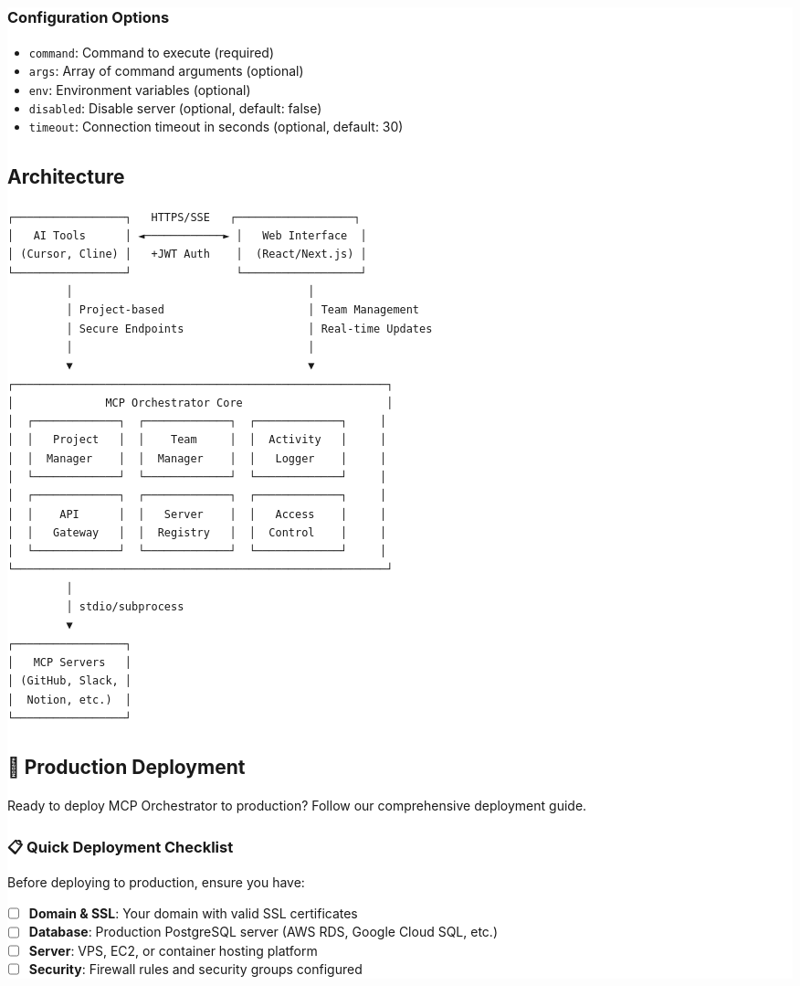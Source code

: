 ### Configuration Options

- `command`: Command to execute (required)
- `args`: Array of command arguments (optional)
- `env`: Environment variables (optional)
- `disabled`: Disable server (optional, default: false)
- `timeout`: Connection timeout in seconds (optional, default: 30)

## Architecture

```
┌─────────────────┐   HTTPS/SSE   ┌──────────────────┐
│   AI Tools      │ ◄────────────► │   Web Interface  │
│ (Cursor, Cline) │   +JWT Auth    │  (React/Next.js) │
└─────────────────┘                └──────────────────┘
         │                                    │
         │ Project-based                      │ Team Management
         │ Secure Endpoints                   │ Real-time Updates
         │                                    │
         ▼                                    ▼
┌─────────────────────────────────────────────────────────┐
│              MCP Orchestrator Core                      │
│  ┌─────────────┐  ┌─────────────┐  ┌─────────────┐     │
│  │   Project   │  │    Team     │  │  Activity   │     │
│  │  Manager    │  │  Manager    │  │   Logger    │     │
│  └─────────────┘  └─────────────┘  └─────────────┘     │
│  ┌─────────────┐  ┌─────────────┐  ┌─────────────┐     │
│  │    API      │  │   Server    │  │   Access    │     │
│  │   Gateway   │  │  Registry   │  │  Control    │     │
│  └─────────────┘  └─────────────┘  └─────────────┘     │
└─────────────────────────────────────────────────────────┘
         │
         │ stdio/subprocess
         ▼
┌─────────────────┐
│   MCP Servers   │
│ (GitHub, Slack, │
│  Notion, etc.)  │
└─────────────────┘
```

## 🚀 Production Deployment

Ready to deploy MCP Orchestrator to production? Follow our comprehensive deployment guide.

### 📋 Quick Deployment Checklist

Before deploying to production, ensure you have:

- [ ] **Domain & SSL**: Your domain with valid SSL certificates
- [ ] **Database**: Production PostgreSQL server (AWS RDS, Google Cloud SQL, etc.)
- [ ] **Server**: VPS, EC2, or container hosting platform
- [ ] **Security**: Firewall rules and security groups configured
